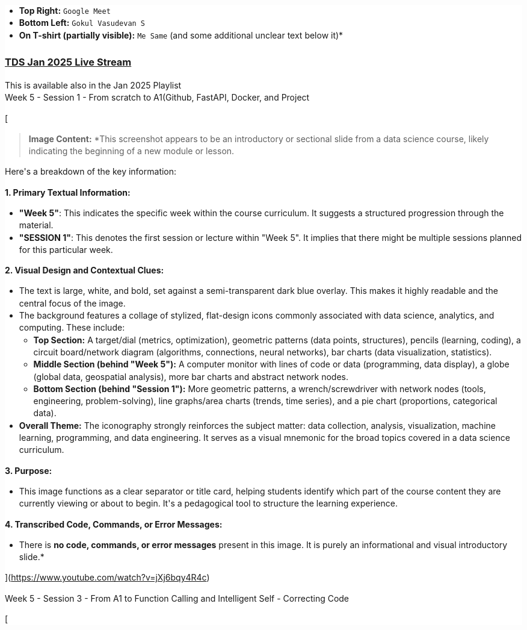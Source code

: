 *   **Top Right:** `Google Meet`
*   **Bottom Left:** `Gokul Vasudevan S`
*   **On T-shirt (partially visible):** `Me Same` (and some additional unclear text below it)*



### [TDS Jan 2025 Live Stream](https://www.youtube.com/live/NkUmOagUORE)

This is available also in the Jan 2025 Playlist  
Week 5 - Session 1 - From scratch to A1(Github, FastAPI, Docker, and Project

[

> **Image Content:** *This screenshot appears to be an introductory or sectional slide from a data science course, likely indicating the beginning of a new module or lesson.

Here's a breakdown of the key information:

**1. Primary Textual Information:**
*   **"Week 5"**: This indicates the specific week within the course curriculum. It suggests a structured progression through the material.
*   **"SESSION 1"**: This denotes the first session or lecture within "Week 5". It implies that there might be multiple sessions planned for this particular week.

**2. Visual Design and Contextual Clues:**
*   The text is large, white, and bold, set against a semi-transparent dark blue overlay. This makes it highly readable and the central focus of the image.
*   The background features a collage of stylized, flat-design icons commonly associated with data science, analytics, and computing. These include:
    *   **Top Section:** A target/dial (metrics, optimization), geometric patterns (data points, structures), pencils (learning, coding), a circuit board/network diagram (algorithms, connections, neural networks), bar charts (data visualization, statistics).
    *   **Middle Section (behind "Week 5"):** A computer monitor with lines of code or data (programming, data display), a globe (global data, geospatial analysis), more bar charts and abstract network nodes.
    *   **Bottom Section (behind "Session 1"):** More geometric patterns, a wrench/screwdriver with network nodes (tools, engineering, problem-solving), line graphs/area charts (trends, time series), and a pie chart (proportions, categorical data).
*   **Overall Theme:** The iconography strongly reinforces the subject matter: data collection, analysis, visualization, machine learning, programming, and data engineering. It serves as a visual mnemonic for the broad topics covered in a data science curriculum.

**3. Purpose:**
*   This image functions as a clear separator or title card, helping students identify which part of the course content they are currently viewing or about to begin. It's a pedagogical tool to structure the learning experience.

**4. Transcribed Code, Commands, or Error Messages:**
*   There is **no code, commands, or error messages** present in this image. It is purely an informational and visual introductory slide.*

](https://www.youtube.com/watch?v=jXj6bqy4R4c)

Week 5 - Session 3 - From A1 to Function Calling and Intelligent Self - Correcting Code

[
